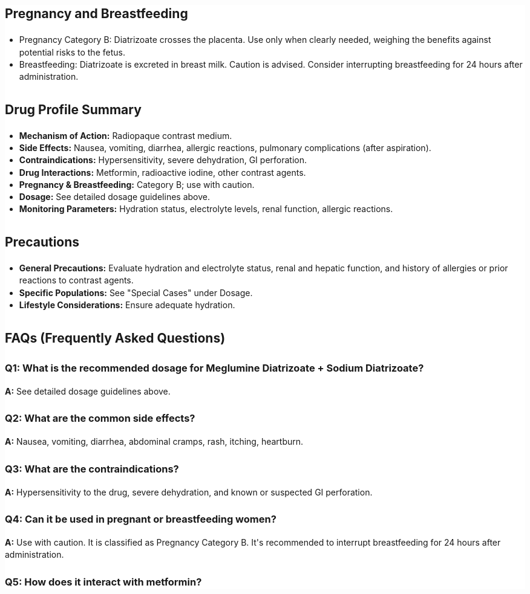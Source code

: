 
## **Pregnancy and Breastfeeding**

- Pregnancy Category B:  Diatrizoate crosses the placenta. Use only when clearly needed, weighing the benefits against potential risks to the fetus.  
- Breastfeeding:  Diatrizoate is excreted in breast milk. Caution is advised. Consider interrupting breastfeeding for 24 hours after administration.


## **Drug Profile Summary**

- **Mechanism of Action:** Radiopaque contrast medium.
- **Side Effects:** Nausea, vomiting, diarrhea, allergic reactions, pulmonary complications (after aspiration).
- **Contraindications:** Hypersensitivity, severe dehydration, GI perforation.
- **Drug Interactions:** Metformin, radioactive iodine, other contrast agents.
- **Pregnancy & Breastfeeding:**  Category B; use with caution.
- **Dosage:** See detailed dosage guidelines above.
- **Monitoring Parameters:** Hydration status, electrolyte levels, renal function, allergic reactions.


## **Precautions**

- **General Precautions:** Evaluate hydration and electrolyte status, renal and hepatic function, and history of allergies or prior reactions to contrast agents.  
- **Specific Populations:** See "Special Cases" under Dosage.
- **Lifestyle Considerations:** Ensure adequate hydration.


## **FAQs (Frequently Asked Questions)**

### **Q1: What is the recommended dosage for Meglumine Diatrizoate + Sodium Diatrizoate?**

**A:** See detailed dosage guidelines above.

### **Q2: What are the common side effects?**

**A:** Nausea, vomiting, diarrhea, abdominal cramps, rash, itching, heartburn.

### **Q3:  What are the contraindications?**

**A:** Hypersensitivity to the drug, severe dehydration, and known or suspected GI perforation.

### **Q4: Can it be used in pregnant or breastfeeding women?**

**A:**  Use with caution.  It is classified as Pregnancy Category B. It's recommended to interrupt breastfeeding for 24 hours after administration.

### **Q5: How does it interact with metformin?**
